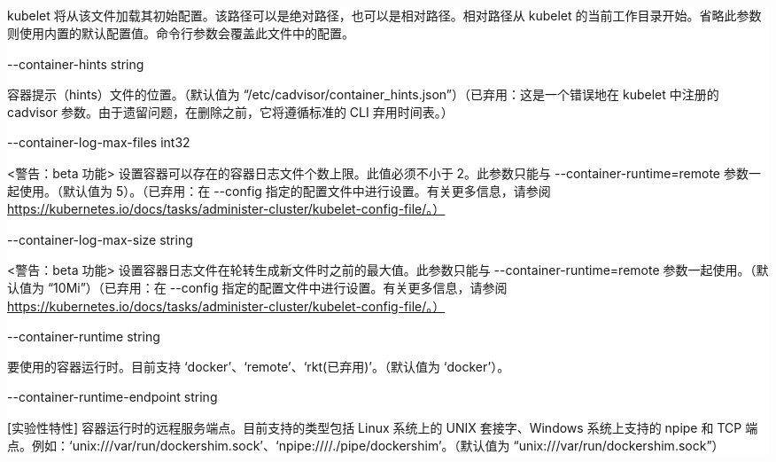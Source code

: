 kubelet 将从该文件加载其初始配置。该路径可以是绝对路径，也可以是相对路径。相对路径从 kubelet 的当前工作目录开始。省略此参数则使用内置的默认配置值。命令行参数会覆盖此文件中的配置。
</td>
</tr>

<tr>
<td colspan="2">--container-hints string</td>
</tr>
<tr>
<td></td><td style="line-height: 130%; word-wrap: break-word;">

容器提示（hints）文件的位置。（默认值为 “/etc/cadvisor/container_hints.json”）（已弃用：这是一个错误地在 kubelet 中注册的 cadvisor 参数。由于遗留问题，在删除之前，它将遵循标准的 CLI 弃用时间表。）
</td>
</tr>

<tr>
<td colspan="2">--container-log-max-files int32</td>
</tr>
<tr>
<td></td><td style="line-height: 130%; word-wrap: break-word;">

&lt;警告：beta 功能&gt; 设置容器可以存在的容器日志文件个数上限。此值必须不小于 2。此参数只能与 --container-runtime=remote 参数一起使用。（默认值为 5）。（已弃用：在 --config 指定的配置文件中进行设置。有关更多信息，请参阅 https://kubernetes.io/docs/tasks/administer-cluster/kubelet-config-file/。）
</td>
</tr>    

<tr>
<td colspan="2">--container-log-max-size string</td>
</tr>
<tr>
<td></td><td style="line-height: 130%; word-wrap: break-word;">

&lt;警告：beta 功能&gt; 设置容器日志文件在轮转生成新文件时之前的最大值。此参数只能与 --container-runtime=remote 参数一起使用。（默认值为 “10Mi”）（已弃用：在 --config 指定的配置文件中进行设置。有关更多信息，请参阅 https://kubernetes.io/docs/tasks/administer-cluster/kubelet-config-file/。）
</td>
</tr>

<tr>
<td colspan="2">--container-runtime string</td>
</tr>
<tr>
<td></td><td style="line-height: 130%; word-wrap: break-word;">

要使用的容器运行时。目前支持 ‘docker’、‘remote’、‘rkt(已弃用)’。（默认值为 ‘docker’）。
</td>
</tr>

<tr>
<td colspan="2">--container-runtime-endpoint string</td>
</tr>
<tr>
<td></td><td style="line-height: 130%; word-wrap: break-word;">

[实验性特性] 容器运行时的远程服务端点。目前支持的类型包括 Linux 系统上的 UNIX 套接字、Windows 系统上支持的 npipe 和 TCP 端点。例如：‘unix:///var/run/dockershim.sock’、‘npipe:////./pipe/dockershim’。（默认值为 “unix:///var/run/dockershim.sock”）
</td>
</tr>
